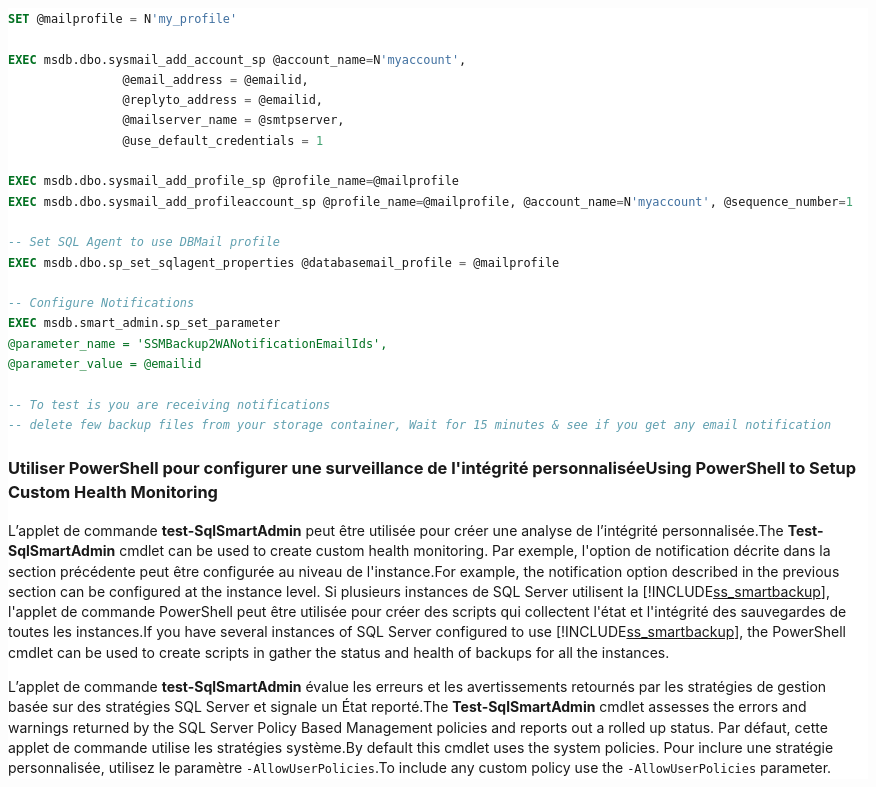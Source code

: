 ```sql
SET @mailprofile = N'my_profile'  
  
EXEC msdb.dbo.sysmail_add_account_sp @account_name=N'myaccount',  
                @email_address = @emailid,  
                @replyto_address = @emailid,  
                @mailserver_name = @smtpserver,  
                @use_default_credentials = 1  
  
EXEC msdb.dbo.sysmail_add_profile_sp @profile_name=@mailprofile  
EXEC msdb.dbo.sysmail_add_profileaccount_sp @profile_name=@mailprofile, @account_name=N'myaccount', @sequence_number=1  
  
-- Set SQL Agent to use DBMail profile  
EXEC msdb.dbo.sp_set_sqlagent_properties @databasemail_profile = @mailprofile  
  
-- Configure Notifications   
EXEC msdb.smart_admin.sp_set_parameter  
@parameter_name = 'SSMBackup2WANotificationEmailIds',  
@parameter_value = @emailid  
  
-- To test is you are receiving notifications  
-- delete few backup files from your storage container, Wait for 15 minutes & see if you get any email notification
```  
  
### <a name="using-powershell-to-setup-custom-health-monitoring"></a><span data-ttu-id="f900c-175">Utiliser PowerShell pour configurer une surveillance de l'intégrité personnalisée</span><span class="sxs-lookup"><span data-stu-id="f900c-175">Using PowerShell to Setup Custom Health Monitoring</span></span>  
 <span data-ttu-id="f900c-176">L’applet de commande **test-SqlSmartAdmin** peut être utilisée pour créer une analyse de l’intégrité personnalisée.</span><span class="sxs-lookup"><span data-stu-id="f900c-176">The **Test-SqlSmartAdmin** cmdlet can be used to create custom health monitoring.</span></span> <span data-ttu-id="f900c-177">Par exemple, l'option de notification décrite dans la section précédente peut être configurée au niveau de l'instance.</span><span class="sxs-lookup"><span data-stu-id="f900c-177">For example, the notification option described in the previous section can be configured at the instance level.</span></span>  <span data-ttu-id="f900c-178">Si plusieurs instances de SQL Server utilisent la [!INCLUDE[ss_smartbackup](../includes/ss-smartbackup-md.md)], l'applet de commande PowerShell peut être utilisée pour créer des scripts qui collectent l'état et l'intégrité des sauvegardes de toutes les instances.</span><span class="sxs-lookup"><span data-stu-id="f900c-178">If you have several instances of SQL Server configured to use [!INCLUDE[ss_smartbackup](../includes/ss-smartbackup-md.md)], the PowerShell cmdlet can be used to create scripts in gather the status and health of backups for all the instances.</span></span>  
  
 <span data-ttu-id="f900c-179">L’applet de commande **test-SqlSmartAdmin** évalue les erreurs et les avertissements retournés par les stratégies de gestion basée sur des stratégies SQL Server et signale un État reporté.</span><span class="sxs-lookup"><span data-stu-id="f900c-179">The **Test-SqlSmartAdmin** cmdlet assesses the errors and warnings returned by the SQL Server Policy Based Management policies and reports out a rolled up status.</span></span>  <span data-ttu-id="f900c-180">Par défaut, cette applet de commande utilise les stratégies système.</span><span class="sxs-lookup"><span data-stu-id="f900c-180">By default this cmdlet uses the system policies.</span></span> <span data-ttu-id="f900c-181">Pour inclure une stratégie personnalisée, utilisez le paramètre `-AllowUserPolicies`.</span><span class="sxs-lookup"><span data-stu-id="f900c-181">To include any custom policy use the `-AllowUserPolicies` parameter.</span></span>  
  